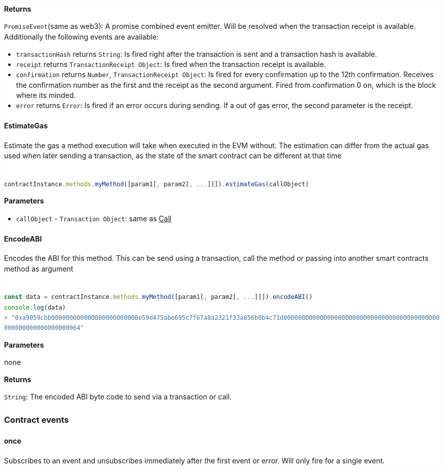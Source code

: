 **Returns**

`PromiseEvent`(same as web3): A promise combined event emitter. Will be resolved when the transaction receipt is available. Additionally the following events are available:

+ `transactionHash` returns `String`: Is fired right after the transaction is sent and a transaction hash is available.
+ `receipt` returns `TransactionReceipt Object`: Is fired when the transaction receipt is available.
+ `confirmation` returns `Number`, `TransactionReceipt Object`: Is fired for every confirmation up to the 12th confirmation. Receives the confirmation number as the first and the receipt as the second argument. Fired from confirmation 0 on, which is the block where its minded.
+ `error` returns `Error`: Is fired if an error occurs during sending. If a out of gas error, the second parameter is the receipt.

#### EstimateGas

Estimate the gas a method execution will take when executed in the EVM without. The estimation can differ from the actual gas used when later sending a transaction, as the state of the smart contract can be different at that time

``` javascript

contractInstance.methods.myMethod([param1[, param2[, ...]]]).estimateGas(callObject)

```

**Parameters**

- `callObject` - `Transaction Object`: same as [Call](#call)

#### EncodeABI

Encodes the ABI for this method. This can be send using a transaction, call the method or passing into another smart contracts method as argument

``` javascript

const data = contractInstance.methods.myMethod([param1[, param2[, ...]]]).encodeABI()
console.log(data)
> "0xa9059cbb000000000000000000000000e59d475abe695c7f67a8a2321f33a856b0b4c71d0000000000000000000000000000000000000000000000000000000000000064"
```

**Parameters**

none

**Returns**

`String`: The encoded ABI byte code to send via a transaction or call.

### Contract events

#### once

Subscribes to an event and unsubscribes immediately after the first event or error. Will only fire for a single event.
